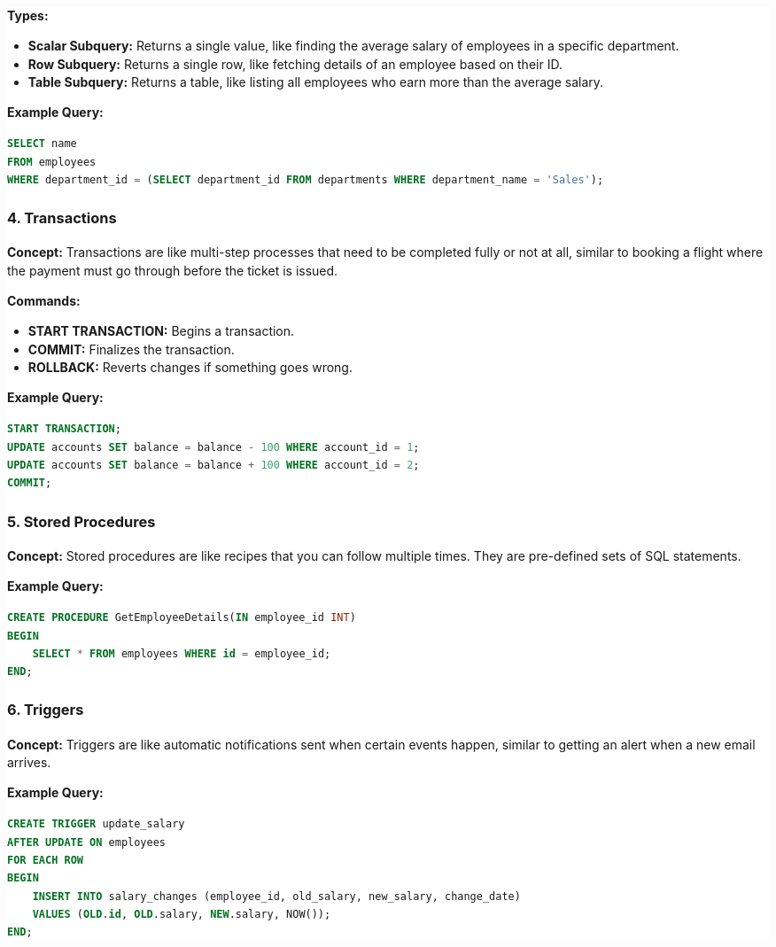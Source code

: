 **Types:**
- **Scalar Subquery:** Returns a single value, like finding the average salary of employees in a specific department.
- **Row Subquery:** Returns a single row, like fetching details of an employee based on their ID.
- **Table Subquery:** Returns a table, like listing all employees who earn more than the average salary.

**Example Query:**
```sql
SELECT name
FROM employees
WHERE department_id = (SELECT department_id FROM departments WHERE department_name = 'Sales');
```

### 4. **Transactions**

**Concept:**
Transactions are like multi-step processes that need to be completed fully or not at all, similar to booking a flight where the payment must go through before the ticket is issued.

**Commands:**
- **START TRANSACTION:** Begins a transaction.
- **COMMIT:** Finalizes the transaction.
- **ROLLBACK:** Reverts changes if something goes wrong.

**Example Query:**
```sql
START TRANSACTION;
UPDATE accounts SET balance = balance - 100 WHERE account_id = 1;
UPDATE accounts SET balance = balance + 100 WHERE account_id = 2;
COMMIT;
```

### 5. **Stored Procedures**

**Concept:**
Stored procedures are like recipes that you can follow multiple times. They are pre-defined sets of SQL statements.

**Example Query:**
```sql
CREATE PROCEDURE GetEmployeeDetails(IN employee_id INT)
BEGIN
    SELECT * FROM employees WHERE id = employee_id;
END;
```

### 6. **Triggers**

**Concept:**
Triggers are like automatic notifications sent when certain events happen, similar to getting an alert when a new email arrives.

**Example Query:**
```sql
CREATE TRIGGER update_salary
AFTER UPDATE ON employees
FOR EACH ROW
BEGIN
    INSERT INTO salary_changes (employee_id, old_salary, new_salary, change_date)
    VALUES (OLD.id, OLD.salary, NEW.salary, NOW());
END;
```
